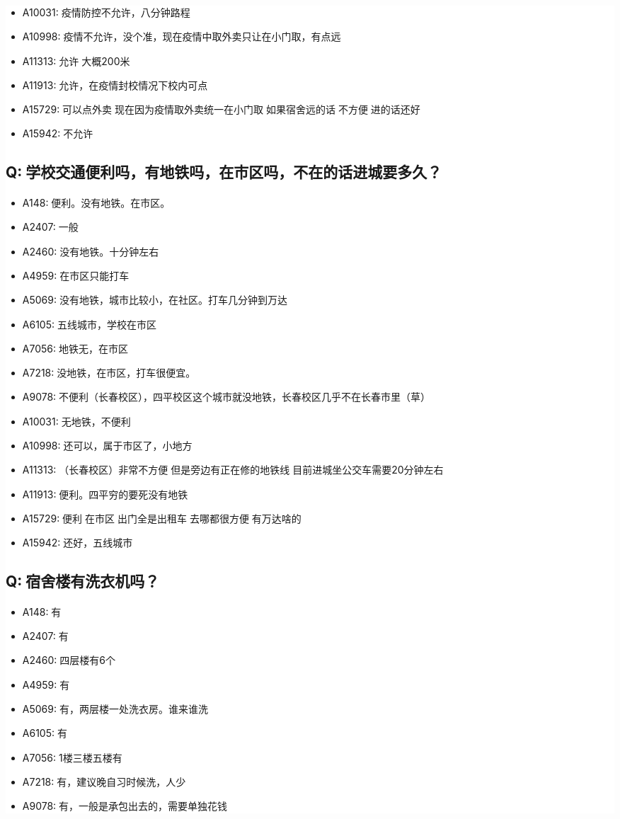 - A10031: 疫情防控不允许，八分钟路程

- A10998: 疫情不允许，没个准，现在疫情中取外卖只让在小门取，有点远

- A11313: 允许 大概200米

- A11913: 允许，在疫情封校情况下校内可点

- A15729: 可以点外卖 现在因为疫情取外卖统一在小门取 如果宿舍远的话 不方便 进的话还好

- A15942: 不允许

## Q: 学校交通便利吗，有地铁吗，在市区吗，不在的话进城要多久？

- A148: 便利。没有地铁。在市区。

- A2407: 一般

- A2460: 没有地铁。十分钟左右

- A4959: 在市区只能打车

- A5069: 没有地铁，城市比较小，在社区。打车几分钟到万达

- A6105: 五线城市，学校在市区

- A7056: 地铁无，在市区

- A7218: 没地铁，在市区，打车很便宜。

- A9078: 不便利（长春校区），四平校区这个城市就没地铁，长春校区几乎不在长春市里（草）

- A10031: 无地铁，不便利

- A10998: 还可以，属于市区了，小地方

- A11313: （长春校区）非常不方便 但是旁边有正在修的地铁线 目前进城坐公交车需要20分钟左右

- A11913: 便利。四平穷的要死没有地铁

- A15729: 便利 在市区 出门全是出租车 去哪都很方便 有万达啥的

- A15942: 还好，五线城市

## Q: 宿舍楼有洗衣机吗？

- A148: 有

- A2407: 有

- A2460: 四层楼有6个

- A4959: 有

- A5069: 有，两层楼一处洗衣房。谁来谁洗

- A6105: 有

- A7056: 1楼三楼五楼有

- A7218: 有，建议晚自习时候洗，人少

- A9078: 有，一般是承包出去的，需要单独花钱
